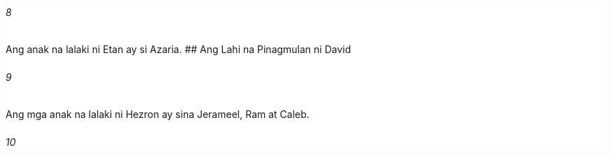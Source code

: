 
















###### 8 










Ang anak na lalaki ni Etan ay si Azaria. ## Ang Lahi na Pinagmulan ni David 





















###### 9 










Ang mga anak na lalaki ni Hezron ay sina Jerameel, Ram at Caleb. 





















###### 10 


